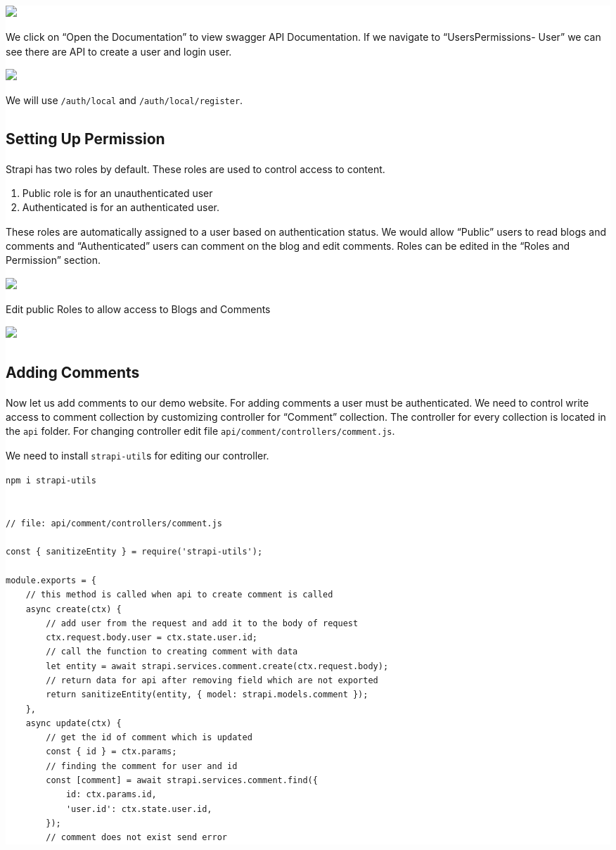 
![](https://paper-attachments.dropbox.com/s_CC88355492B2A98EAA40B097B1643DA8AE3D35CE509F7D881364ACA0FE320D6E_1590474793994_image.png)


We click on “Open the Documentation” to view swagger API Documentation. If we navigate to “UsersPermissions- User” we can see there are API to create a user and login user.


![](https://paper-attachments.dropbox.com/s_CC88355492B2A98EAA40B097B1643DA8AE3D35CE509F7D881364ACA0FE320D6E_1590475203429_image.png)


We will use `/auth/local` and `/auth/local/register`.

## Setting Up Permission

Strapi has two roles by default. These roles are used to control access to content.

1. Public role is for an unauthenticated user
2. Authenticated is for an authenticated user.

These roles are automatically assigned to a user based on authentication status. We would allow “Public” users to read blogs and comments and “Authenticated” users can comment on the blog and edit comments. Roles can be edited in the “Roles and Permission” section.


![](https://paper-attachments.dropbox.com/s_CC88355492B2A98EAA40B097B1643DA8AE3D35CE509F7D881364ACA0FE320D6E_1590485724497_image.png)


Edit public Roles to allow access to Blogs and Comments


![](https://paper-attachments.dropbox.com/s_CC88355492B2A98EAA40B097B1643DA8AE3D35CE509F7D881364ACA0FE320D6E_1590486276961_image.png)



## Adding Comments

Now let us add comments to our demo website. For adding comments a user must be authenticated. We need to control write access to comment collection by customizing controller for “Comment” collection. The controller for every collection is located in the `api` folder. For changing controller edit file `api/comment/controllers/comment.js`.

We need to install `strapi-util`s for editing our controller.



    npm i strapi-utils


    // file: api/comment/controllers/comment.js
    
    const { sanitizeEntity } = require('strapi-utils');
    
    module.exports = {
        // this method is called when api to create comment is called
        async create(ctx) {
            // add user from the request and add it to the body of request
            ctx.request.body.user = ctx.state.user.id;
            // call the function to creating comment with data
            let entity = await strapi.services.comment.create(ctx.request.body);
            // return data for api after removing field which are not exported
            return sanitizeEntity(entity, { model: strapi.models.comment });
        },
        async update(ctx) {
            // get the id of comment which is updated
            const { id } = ctx.params;
            // finding the comment for user and id
            const [comment] = await strapi.services.comment.find({
                id: ctx.params.id,
                'user.id': ctx.state.user.id,
            });
            // comment does not exist send error